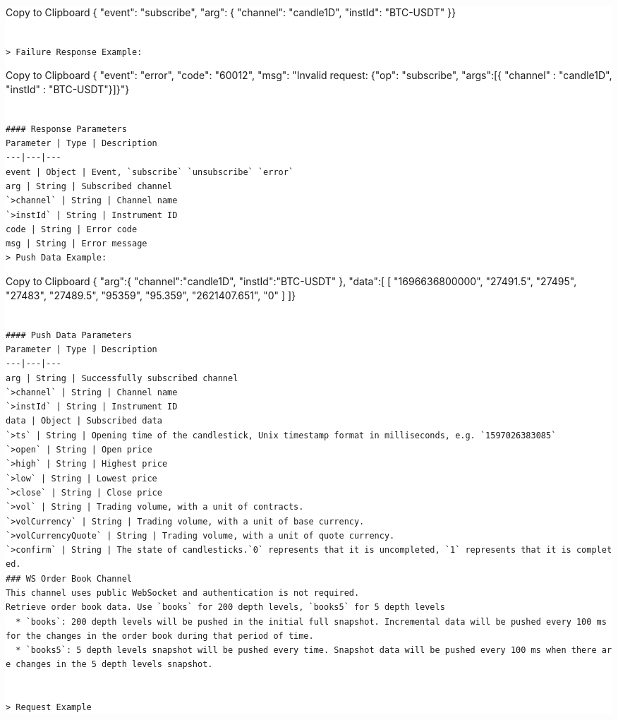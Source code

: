 Copy to Clipboard
{  "event": "subscribe",  "arg": {    "channel": "candle1D",    "instId": "BTC-USDT"  }}
```

> Failure Response Example:
```

Copy to Clipboard
{  "event": "error",  "code": "60012",  "msg": "Invalid request: {\"op\": \"subscribe\", \"args\":[{ \"channel\" : \"candle1D\", \"instId\" : \"BTC-USDT\"}]}"}
```

#### Response Parameters
Parameter | Type | Description  
---|---|---  
event | Object | Event, `subscribe` `unsubscribe` `error`  
arg | String | Subscribed channel  
`>channel` | String | Channel name  
`>instId` | String | Instrument ID  
code | String | Error code  
msg | String | Error message  
> Push Data Example:
```

Copy to Clipboard
{  "arg":{    "channel":"candle1D",    "instId":"BTC-USDT"  },  "data":[    [      "1696636800000",      "27491.5",      "27495",      "27483",      "27489.5",      "95359",      "95.359",      "2621407.651",      "0"    ]  ]}
```

#### Push Data Parameters
Parameter | Type | Description  
---|---|---  
arg | String | Successfully subscribed channel  
`>channel` | String | Channel name  
`>instId` | String | Instrument ID  
data | Object | Subscribed data  
`>ts` | String | Opening time of the candlestick, Unix timestamp format in milliseconds, e.g. `1597026383085`  
`>open` | String | Open price  
`>high` | String | Highest price  
`>low` | String | Lowest price  
`>close` | String | Close price  
`>vol` | String | Trading volume, with a unit of contracts.  
`>volCurrency` | String | Trading volume, with a unit of base currency.  
`>volCurrencyQuote` | String | Trading volume, with a unit of quote currency.  
`>confirm` | String | The state of candlesticks.`0` represents that it is uncompleted, `1` represents that it is completed.  
### WS Order Book Channel
This channel uses public WebSocket and authentication is not required.
Retrieve order book data. Use `books` for 200 depth levels, `books5` for 5 depth levels
  * `books`: 200 depth levels will be pushed in the initial full snapshot. Incremental data will be pushed every 100 ms for the changes in the order book during that period of time.
  * `books5`: 5 depth levels snapshot will be pushed every time. Snapshot data will be pushed every 100 ms when there are changes in the 5 depth levels snapshot.


> Request Example
```
